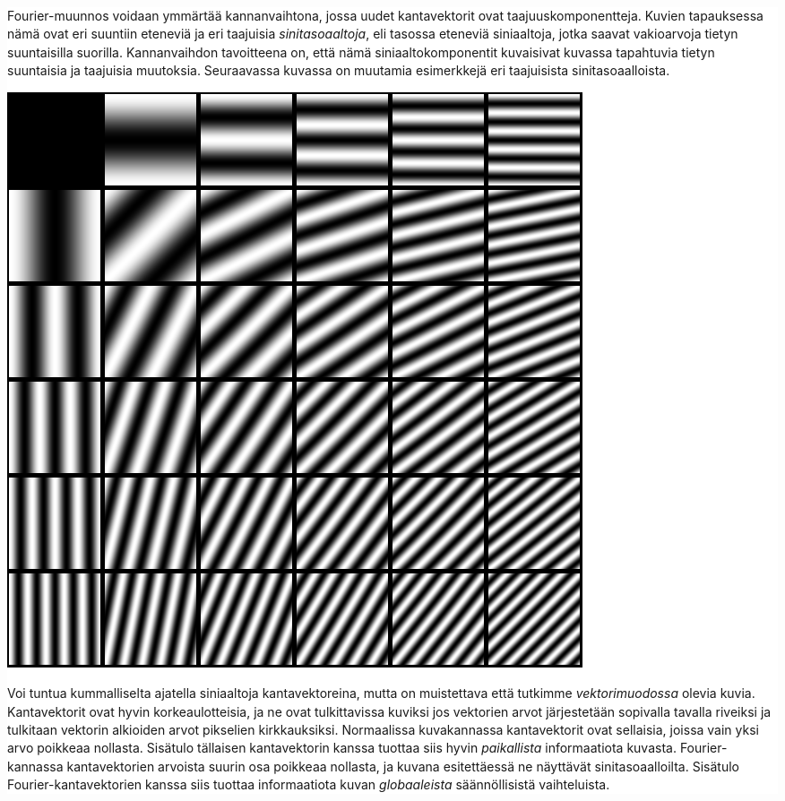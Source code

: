 Fourier-muunnos voidaan ymmärtää kannanvaihtona, jossa uudet kantavektorit ovat
taajuuskomponentteja. Kuvien tapauksessa nämä ovat eri suuntiin eteneviä ja eri
taajuisia *sinitasoaaltoja*, eli tasossa eteneviä siniaaltoja, jotka saavat
vakioarvoja tietyn suuntaisilla suorilla. Kannanvaihdon tavoitteena on, että
nämä siniaaltokomponentit kuvaisivat kuvassa tapahtuvia tietyn suuntaisia ja
taajuisia muutoksia. Seuraavassa kuvassa on muutamia esimerkkejä eri taajuisista
sinitasoaalloista.

![Fourier-kantavektoreita](images/fourier-components.png)

Voi tuntua kummalliselta ajatella siniaaltoja kantavektoreina, mutta on
muistettava että tutkimme *vektorimuodossa* olevia kuvia. Kantavektorit ovat
hyvin korkeaulotteisia, ja ne ovat tulkittavissa kuviksi jos vektorien arvot
järjestetään sopivalla tavalla riveiksi ja tulkitaan vektorin alkioiden arvot
pikselien kirkkauksiksi. Normaalissa kuvakannassa kantavektorit ovat sellaisia,
joissa vain yksi arvo poikkeaa nollasta. Sisätulo tällaisen kantavektorin kanssa
tuottaa siis hyvin *paikallista* informaatiota kuvasta. Fourier-kannassa
kantavektorien arvoista suurin osa poikkeaa nollasta, ja kuvana esitettäessä ne
näyttävät sinitasoaalloilta. Sisätulo Fourier-kantavektorien kanssa siis tuottaa
informaatiota kuvan *globaaleista* säännöllisistä vaihteluista.
